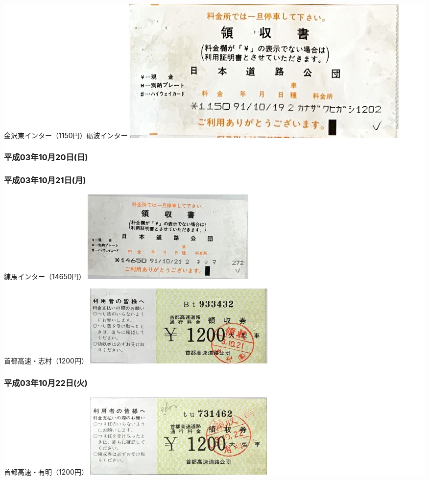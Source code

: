 金沢東インター（1150円）砺波インター
![](2023-06-07-16-53-37.png)

### 平成03年10月20日(日)
### 平成03年10月21日(月)

練馬インター（14650円）
![](2023-06-05-17-27-47.png)

首都高速・志村（1200円）
![](2023-06-07-16-56-40.png)

### 平成03年10月22日(火)

首都高速・有明（1200円）
![](2023-06-07-17-05-26.png)
